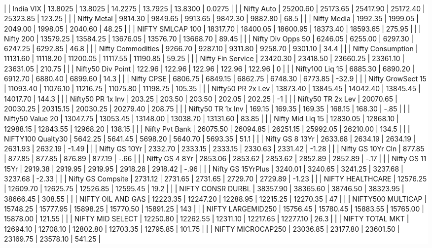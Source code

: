 |  | India VIX | 13.8025 | 13.8025 | 14.2275 | 13.7925 | 13.8300 | 0.0275 |
|  | Nifty Auto | 25200.60 | 25173.65 | 25417.90 | 25172.40 | 25323.85 | 123.25 |
|  | Nifty Metal | 9814.30 | 9849.65 | 9913.65 | 9842.30 | 9882.80 | 68.5 |
|  | Nifty Media | 1992.35 | 1999.05 | 2049.00 | 1998.05 | 2040.60 | 48.25 |
|  | NIFTY SMLCAP 100 | 18317.70 | 18400.05 | 18600.95 | 18373.40 | 18593.65 | 275.95 |
|  | Nifty 200 | 13579.25 | 13584.25 | 13676.05 | 13576.70 | 13668.70 | 89.45 |
|  | Nifty Div Opps 50 | 6246.05 | 6255.00 | 6297.30 | 6247.25 | 6292.85 | 46.8 |
|  | Nifty Commodities | 9266.70 | 9287.10 | 9311.80 | 9258.70 | 9301.10 | 34.4 |
|  | Nifty Consumption | 11131.60 | 11118.20 | 11200.05 | 11117.55 | 11190.85 | 59.25 |
|  | Nifty Fin Service | 23420.30 | 23418.50 | 23660.25 | 23361.10 | 23631.05 | 210.75 |
|  | Nifty50 Div Point | 122.96 | 122.96 | 122.96 | 122.96 | 122.96 | 0 |
|  | Nifty100 Liq 15 | 6885.30 | 6890.20 | 6912.70 | 6880.40 | 6899.60 | 14.3 |
|  | Nifty CPSE | 6806.75 | 6849.15 | 6862.75 | 6748.30 | 6773.85 | -32.9 |
|  | Nifty GrowSect 15 | 11093.40 | 11076.10 | 11216.75 | 11075.80 | 11198.75 | 105.35 |
|  | Nifty50 PR 2x Lev | 13873.40 | 13845.45 | 14042.40 | 13845.45 | 14017.70 | 144.3 |
|  | Nifty50 PR 1x Inv | 203.25 | 203.50 | 203.50 | 202.05 | 202.25 | -1 |
|  | Nifty50 TR 2x Lev | 20070.65 | 20030.25 | 20315.15 | 20030.25 | 20279.40 | 208.75 |
|  | Nifty50 TR 1x Inv | 169.15 | 169.35 | 169.35 | 168.15 | 168.30 | -.85 |
|  | Nifty50 Value 20 | 13047.75 | 13053.45 | 13148.00 | 13038.70 | 13131.60 | 83.85 |
|  | Nifty Mid Liq 15 | 12830.05 | 12868.10 | 12988.15 | 12843.55 | 12968.20 | 138.15 |
|  | Nifty Pvt Bank | 26075.50 | 26094.85 | 26251.15 | 25992.05 | 26210.00 | 134.5 |
|  | NIFTY100 Qualty30 | 5642.25 | 5641.45 | 5698.20 | 5640.70 | 5693.35 | 51.1 |
|  | Nifty GS 8 13Yr | 2633.68 | 2634.19 | 2634.19 | 2631.93 | 2632.19 | -1.49 |
|  | Nifty GS 10Yr | 2332.70 | 2333.15 | 2333.15 | 2330.63 | 2331.42 | -1.28 |
|  | Nifty GS 10Yr Cln | 877.85 | 877.85 | 877.85 | 876.89 | 877.19 | -.66 |
|  | Nifty GS 4 8Yr | 2853.06 | 2853.62 | 2853.62 | 2852.89 | 2852.89 | -.17 |
|  | Nifty GS 11 15Yr | 2919.38 | 2919.95 | 2919.95 | 2918.28 | 2918.42 | -.96 |
|  | Nifty GS 15YrPlus | 3240.01 | 3240.65 | 3241.25 | 3237.68 | 3237.68 | -2.33 |
|  | Nifty GS Compsite | 2731.12 | 2731.65 | 2731.65 | 2729.70 | 2729.89 | -1.23 |
|  | NIFTY HEALTHCARE | 12576.25 | 12609.70 | 12625.75 | 12526.85 | 12595.45 | 19.2 |
|  | NIFTY CONSR DURBL | 38357.90 | 38365.60 | 38746.50 | 38323.95 | 38666.45 | 308.55 |
|  | NIFTY OIL AND GAS | 12223.35 | 12247.20 | 12288.95 | 12215.25 | 12270.35 | 47 |
|  | NIFTY500 MULTICAP | 15748.25 | 15777.95 | 15898.25 | 15770.50 | 15891.25 | 143 |
|  | NIFTY LARGEMID250 | 15756.45 | 15780.45 | 15883.55 | 15765.00 | 15878.00 | 121.55 |
|  | NIFTY MID SELECT | 12250.80 | 12262.55 | 12311.10 | 12217.65 | 12277.10 | 26.3 |
|  | NIFTY TOTAL MKT | 12694.10 | 12708.10 | 12802.80 | 12703.35 | 12795.85 | 101.75 |
|  | NIFTY MICROCAP250 | 23036.85 | 23177.80 | 23601.50 | 23169.75 | 23578.10 | 541.25 |